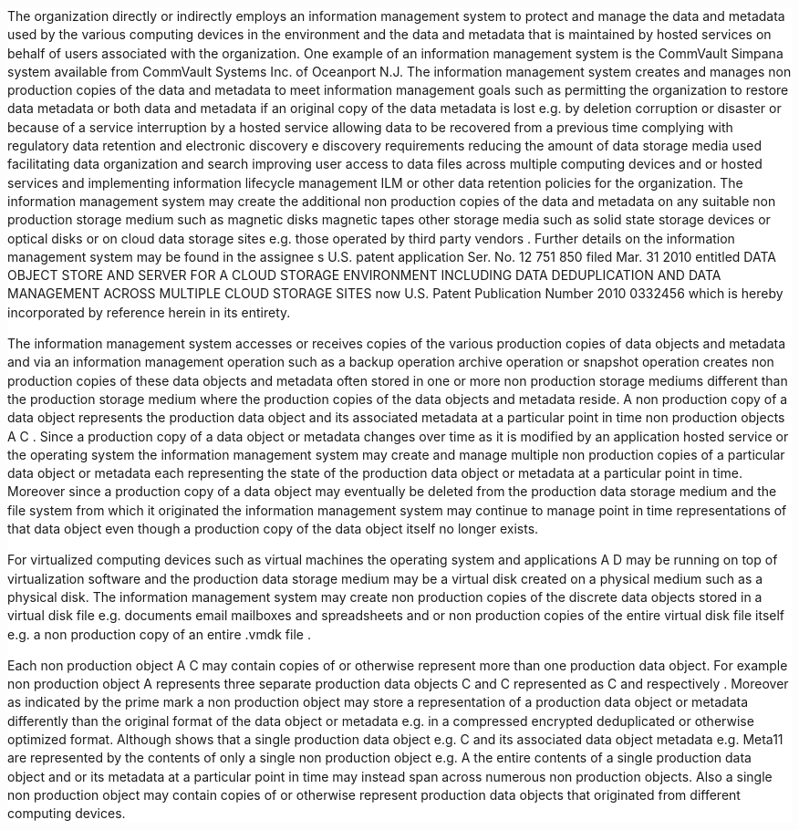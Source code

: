 The organization directly or indirectly employs an information management system to protect and manage the data and metadata used by the various computing devices in the environment and the data and metadata that is maintained by hosted services on behalf of users associated with the organization. One example of an information management system is the CommVault Simpana system available from CommVault Systems Inc. of Oceanport N.J. The information management system creates and manages non production copies of the data and metadata to meet information management goals such as permitting the organization to restore data metadata or both data and metadata if an original copy of the data metadata is lost e.g. by deletion corruption or disaster or because of a service interruption by a hosted service allowing data to be recovered from a previous time complying with regulatory data retention and electronic discovery e discovery requirements reducing the amount of data storage media used facilitating data organization and search improving user access to data files across multiple computing devices and or hosted services and implementing information lifecycle management ILM or other data retention policies for the organization. The information management system may create the additional non production copies of the data and metadata on any suitable non production storage medium such as magnetic disks magnetic tapes other storage media such as solid state storage devices or optical disks or on cloud data storage sites e.g. those operated by third party vendors . Further details on the information management system may be found in the assignee s U.S. patent application Ser. No. 12 751 850 filed Mar. 31 2010 entitled DATA OBJECT STORE AND SERVER FOR A CLOUD STORAGE ENVIRONMENT INCLUDING DATA DEDUPLICATION AND DATA MANAGEMENT ACROSS MULTIPLE CLOUD STORAGE SITES now U.S. Patent Publication Number 2010 0332456 which is hereby incorporated by reference herein in its entirety.

The information management system accesses or receives copies of the various production copies of data objects and metadata and via an information management operation such as a backup operation archive operation or snapshot operation creates non production copies of these data objects and metadata often stored in one or more non production storage mediums different than the production storage medium where the production copies of the data objects and metadata reside. A non production copy of a data object represents the production data object and its associated metadata at a particular point in time non production objects A C . Since a production copy of a data object or metadata changes over time as it is modified by an application hosted service or the operating system the information management system may create and manage multiple non production copies of a particular data object or metadata each representing the state of the production data object or metadata at a particular point in time. Moreover since a production copy of a data object may eventually be deleted from the production data storage medium and the file system from which it originated the information management system may continue to manage point in time representations of that data object even though a production copy of the data object itself no longer exists.

For virtualized computing devices such as virtual machines the operating system and applications A D may be running on top of virtualization software and the production data storage medium may be a virtual disk created on a physical medium such as a physical disk. The information management system may create non production copies of the discrete data objects stored in a virtual disk file e.g. documents email mailboxes and spreadsheets and or non production copies of the entire virtual disk file itself e.g. a non production copy of an entire .vmdk file .

Each non production object A C may contain copies of or otherwise represent more than one production data object. For example non production object A represents three separate production data objects C and C represented as C and respectively . Moreover as indicated by the prime mark a non production object may store a representation of a production data object or metadata differently than the original format of the data object or metadata e.g. in a compressed encrypted deduplicated or otherwise optimized format. Although shows that a single production data object e.g. C and its associated data object metadata e.g. Meta11 are represented by the contents of only a single non production object e.g. A the entire contents of a single production data object and or its metadata at a particular point in time may instead span across numerous non production objects. Also a single non production object may contain copies of or otherwise represent production data objects that originated from different computing devices.
